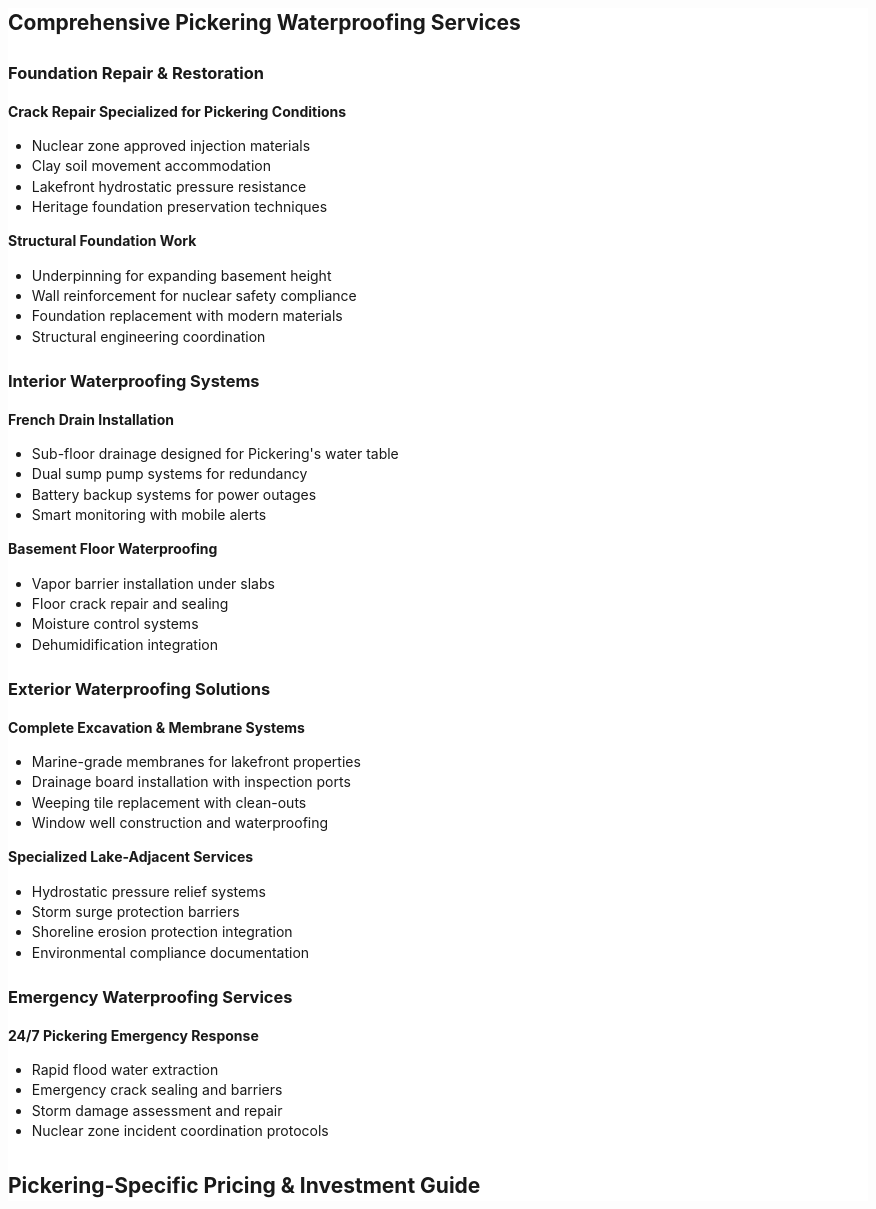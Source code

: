 ## Comprehensive Pickering Waterproofing Services

### Foundation Repair & Restoration
**Crack Repair Specialized for Pickering Conditions**
- Nuclear zone approved injection materials
- Clay soil movement accommodation
- Lakefront hydrostatic pressure resistance
- Heritage foundation preservation techniques

**Structural Foundation Work**
- Underpinning for expanding basement height
- Wall reinforcement for nuclear safety compliance
- Foundation replacement with modern materials
- Structural engineering coordination

### Interior Waterproofing Systems
**French Drain Installation**
- Sub-floor drainage designed for Pickering's water table
- Dual sump pump systems for redundancy
- Battery backup systems for power outages
- Smart monitoring with mobile alerts

**Basement Floor Waterproofing**
- Vapor barrier installation under slabs
- Floor crack repair and sealing
- Moisture control systems
- Dehumidification integration

### Exterior Waterproofing Solutions
**Complete Excavation & Membrane Systems**
- Marine-grade membranes for lakefront properties
- Drainage board installation with inspection ports
- Weeping tile replacement with clean-outs
- Window well construction and waterproofing

**Specialized Lake-Adjacent Services**
- Hydrostatic pressure relief systems
- Storm surge protection barriers
- Shoreline erosion protection integration
- Environmental compliance documentation

### Emergency Waterproofing Services
**24/7 Pickering Emergency Response**
- Rapid flood water extraction
- Emergency crack sealing and barriers
- Storm damage assessment and repair
- Nuclear zone incident coordination protocols

## Pickering-Specific Pricing & Investment Guide

